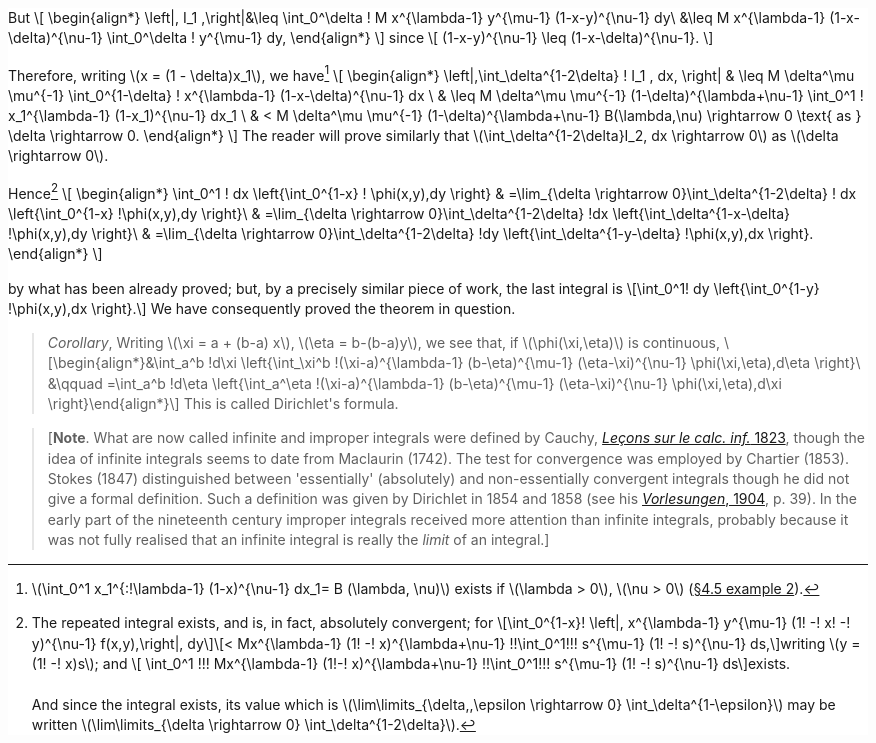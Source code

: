 But \\[
\begin{align*}
\left|\, I_1 \,\right|&\leq \int_0^\delta \! M x^{\lambda-1} y^{\mu-1} (1-x-y)^{\nu-1} dy\\
&\leq M x^{\lambda-1} (1-x-\delta)^{\nu-1} \int_0^\delta \! y^{\mu-1} dy,
\end{align*}
\\]
since \\[  (1-x-y)^{\nu-1} \leq (1-x-\delta)^{\nu-1}. \\] 

[^defineb,+1]: \\(\int_0^1 x_1^{\:\!\lambda-1} (1-x)^{\nu-1} dx_1= B (\lambda, \nu)\\) exists if \\(\lambda > 0\\), \\(\nu > 0\\) ([§4.5 example 2](#4.5examples)). 

Therefore, writing \\(x = (1 - \delta)x_1\\), we have[^defineb,+1] 
\\[
\begin{align*}
\left|\,\int_\delta^{1-2\delta} \! I_1 \, dx\, \right| & \leq M \delta^\mu \mu^{-1}  \int_0^{1-\delta} \! x^{\lambda-1} (1-x-\delta)^{\nu-1} dx \\
& \leq M \delta^\mu \mu^{-1} (1-\delta)^{\lambda+\nu-1} \int_0^1 \! x_1^{\lambda-1} (1-x_1)^{\nu-1} dx_1 \\
& < M \delta^\mu \mu^{-1} (1-\delta)^{\lambda+\nu-1} B(\lambda,\nu) \rightarrow 0 \text{ as } \delta \rightarrow 0.
\end{align*}
\\]  The reader will prove similarly that \\(\int_\delta^{1-2\delta}I_2\, dx \rightarrow 0\\) as \\(\delta \rightarrow 0\\). 

[^exists,+1]: The repeated integral exists, and is, in fact, absolutely convergent; for \\[\int_0^{1-x}\! \left|\, x^{\lambda-1} y^{\mu-1} (1\! -\! x\! -\! y)^{\nu-1} f(x,y)\,\right|\, dy\\]\\[<  Mx^{\lambda-1} (1\! -\! x)^{\lambda+\nu-1} \!\!\int_0^1\!\!\! s^{\mu-1} (1\! -\! s)^{\nu-1} ds,\\]writing \\(y = (1\! -\! x)s\\); and \\[ \int_0^1 \!\!\! Mx^{\lambda-1} (1\!-\! x)^{\lambda+\nu-1} \!\!\int_0^1\!\!\! s^{\mu-1} (1\! -\! s)^{\nu-1} ds\\]exists. <br><br>And since the integral exists, its value which is \\(\lim\limits_{\delta,\,\epsilon \rightarrow 0} \int_\delta^{1-\epsilon}\\) may be written \\(\lim\limits_{\delta \rightarrow 0} \int_\delta^{1-2\delta}\\).

Hence[^exists,+1] \\[
\begin{align*}
\int_0^1 \! dx \left\{\int_0^{1-x} \! \phi(x,y)\,dy \right\} & =\lim_{\delta \rightarrow 0}\int_\delta^{1-2\delta} \! dx \left\{\int_0^{1-x} \!\phi(x,y)\,dy \right\}\\
&  =\lim_{\delta \rightarrow 0}\int_\delta^{1-2\delta} \!dx \left\{\int_\delta^{1-x-\delta} \!\phi(x,y)\,dy \right\}\\
& =\lim_{\delta \rightarrow 0}\int_\delta^{1-2\delta} \!dy \left\{\int_\delta^{1-y-\delta} \!\phi(x,y)\,dx \right\}.
\end{align*}
\\]

by what has been already proved; but, by a precisely similar piece of work, the last 
integral is 
\\[\int_0^1\! dy \left\{\int_0^{1-y} \!\phi(x,y)\,dx \right\}.\\]
We have consequently proved the theorem in question. 

>*Corollary*, Writing \\(\xi = a + (b-a) x\\), \\(\eta = b-(b-a)y\\), we see that, if \\(\phi(\xi,\eta)\\) is continuous, 
>\\[\begin{align*}&\int_a^b \!d\xi \left\{\int_\xi^b \!(\xi-a)^{\lambda-1} (b-\eta)^{\mu-1} (\eta-\xi)^{\nu-1} \phi(\xi,\eta)\,d\eta \right\}\\
>&\qquad =\int_a^b \!d\eta \left\{\int_a^\eta \!(\xi-a)^{\lambda-1} (b-\eta)^{\mu-1} (\eta-\xi)^{\nu-1} \phi(\xi,\eta)\,d\xi \right\}\end{align*}\\]
This is called Dirichlet's formula. 

>[**Note**. What are now called infinite and improper integrals were defined by Cauchy, [*Leçons sur le calc. inf.* 1823](http://gallica.bnf.fr/ark:/12148/bpt6k62404287), though the idea of infinite integrals seems to date from Maclaurin (1742). The test for convergence was employed by Chartier (1853). Stokes (1847) distinguished between 'essentially' (absolutely) and non-essentially convergent integrals though he did not give a formal definition. Such a definition was given by Dirichlet in 1854 and 1858 (see his [*Vorlesungen*, 1904](https://archive.org/details/glejeunedirichle00lejeuoft), p. 39). In the early part of the nineteenth century improper integrals received more attention than infinite integrals, probably because it was not fully realised that an infinite integral is really the *limit* of an integral.] 


[^improperdetails,-2]: For a detailed discussion of improper integrals, the reader is referred either to [Hobson's](https://archive.org/details/theoryfunctions00hobsgoog) or to [Pierpont's *Functions of a Real Variable*](https://archive.org/details/lecturesonthethe032088mbp). The connexion between infinite integrals and improper integrals is exhibited by Bromwich, [*Infinite Series*](https://archive.org/details/introductiontoth00bromuoft), §164 (p. 414--416).
[^hurwitz,-1]: [*Annals of Mathematics*, **ix.** (1908)](http://www.jstor.org/stable/i307112), p. 183. 
[^triangle,+2]: ![Figure 1: Area of integration.][fig_1]
[fig_1]: W&WIllustrationA.svg "Area of integration."
[^watson,-2]: A treatment of complex integration based on a different set of ideas and not making so many assumptions concerning the curve *AB* will be found in Watson's [*Complex Integration and Cauchy's Theorem*](https://archive.org/details/complexintegrat00watsrich). 
[^assumption,-9]: This assumption will be made throughout the subsequent work.
[^compare,-5]: Cp. [§4.13 example 4](CMA04-1-Integration.html#4.13example4). 
[^delta,-2]: *Editor's Note*:  By taking \\(\delta\\)  sufficiently small, we make \\(N\\) and \\(n\\) sufficiently large.
[^delta,-2]: *Editor's Note*:  By taking \\(\delta\\)  sufficiently small, we make \\(N\\) and \\(n\\) sufficiently large.
[^definediff,+1]: \\(\dfrac{df(z)}{dz}\\) means \\(\lim\limits_{h \rightarrow 0} \dfrac{f(z+h)-f(z)}{h}\\) where \\(h \rightarrow 0\\) along a definite simple curve; this definition is modified slightly in [§5.12](CMA05-1-AnalyticFunctions.html#5.12cauchysdefinitionofananalyticfunctionofacomplexvariable.) in the case when \\(f(z)\\) is an *analytic* function.